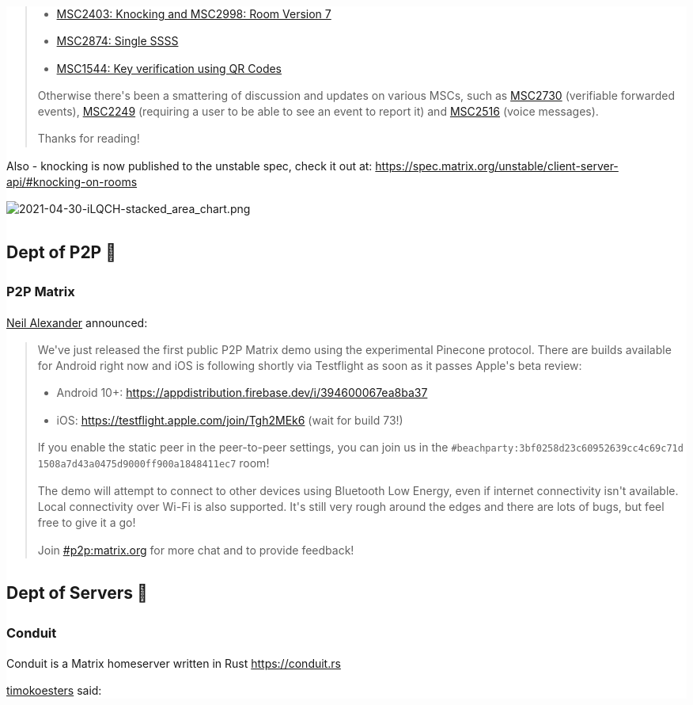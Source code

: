 >
> * [MSC2403: Knocking and MSC2998: Room Version 7](https://github.com/matrix-org/matrix-doc/pull/3154)
>
> * [MSC2874: Single SSSS](https://github.com/matrix-org/matrix-doc/pull/3151)
> * [MSC1544: Key verification using QR Codes](https://github.com/matrix-org/matrix-doc/pull/3149)
>
> Otherwise there's been a smattering of discussion and updates on various MSCs, such as [MSC2730](https://github.com/matrix-org/matrix-doc/pull/2730) (verifiable forwarded events), [MSC2249](https://github.com/matrix-org/matrix-doc/pull/2249) (requiring a user to be able to see an event to report it) and [MSC2516](https://github.com/matrix-org/matrix-doc/pull/2516) (voice messages).
>
> Thanks for reading!

Also - knocking is now published to the unstable spec, check it out at: https://spec.matrix.org/unstable/client-server-api/#knocking-on-rooms

![2021-04-30-iLQCH-stacked_area_chart.png](/blog/img/2021-04-30-iLQCH-stacked_area_chart.png)

## Dept of P2P 👥

### P2P Matrix

[Neil Alexander](https://matrix.to/#/@neilalexander:matrix.org) announced:

> We've just released the first public P2P Matrix demo using the experimental Pinecone protocol. There are builds available for Android right now and iOS is following shortly via Testflight as soon as it passes Apple's beta review:
>
> * Android 10+: https://appdistribution.firebase.dev/i/394600067ea8ba37
>
> * iOS: https://testflight.apple.com/join/Tgh2MEk6 (wait for build 73!)
>
> If you enable the static peer in the peer-to-peer settings, you can join us in the `#beachparty:3bf0258d23c60952639cc4c69c71d1508a7d43a0475d9000ff900a1848411ec7` room!
>
> The demo will attempt to connect to other devices using Bluetooth Low Energy, even if internet connectivity isn't available. Local connectivity over Wi-Fi is also supported. It's still very rough around the edges and there are lots of bugs, but feel free to give it a go!
>
> Join [#p2p:matrix.org](https://matrix.to/#/#p2p:matrix.org) for more chat and to provide feedback!



## Dept of Servers 🏢

### Conduit

Conduit is a Matrix homeserver written in Rust https://conduit.rs

[timokoesters](https://matrix.to/#/@timokoesters:fachschaften.org) said:
